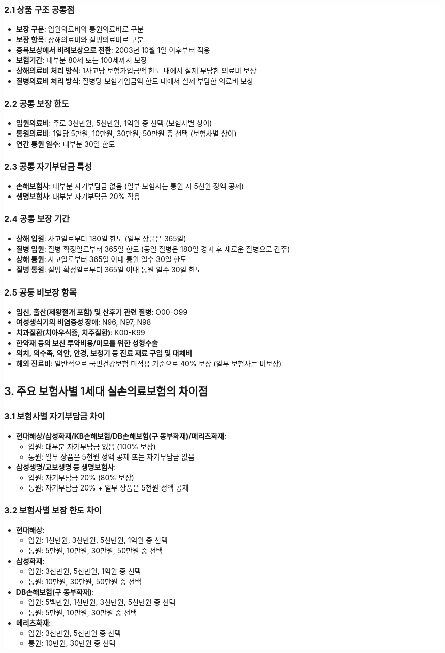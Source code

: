 ### 2.1 상품 구조 공통점
- **보장 구분**: 입원의료비와 통원의료비로 구분
- **보장 항목**: 상해의료비와 질병의료비로 구분
- **중복보상에서 비례보상으로 전환**: 2003년 10월 1일 이후부터 적용
- **보험기간**: 대부분 80세 또는 100세까지 보장
- **상해의료비 처리 방식**: 1사고당 보험가입금액 한도 내에서 실제 부담한 의료비 보상
- **질병의료비 처리 방식**: 질병당 보험가입금액 한도 내에서 실제 부담한 의료비 보상

### 2.2 공통 보장 한도
- **입원의료비**: 주로 3천만원, 5천만원, 1억원 중 선택 (보험사별 상이)
- **통원의료비**: 1일당 5만원, 10만원, 30만원, 50만원 중 선택 (보험사별 상이)
- **연간 통원 일수**: 대부분 30일 한도

### 2.3 공통 자기부담금 특성
- **손해보험사**: 대부분 자기부담금 없음 (일부 보험사는 통원 시 5천원 정액 공제)
- **생명보험사**: 대부분 자기부담금 20% 적용

### 2.4 공통 보장 기간
- **상해 입원**: 사고일로부터 180일 한도 (일부 상품은 365일)
- **질병 입원**: 질병 확정일로부터 365일 한도 (동일 질병은 180일 경과 후 새로운 질병으로 간주)
- **상해 통원**: 사고일로부터 365일 이내 통원 일수 30일 한도
- **질병 통원**: 질병 확정일로부터 365일 이내 통원 일수 30일 한도

### 2.5 공통 비보장 항목
- **임신, 출산(제왕절개 포함) 및 산후기 관련 질병**: O00-O99
- **여성생식기의 비염증성 장애**: N96, N97, N98
- **치과질환(치아우식증, 치주질환)**: K00-K99
- **한약재 등의 보신 투약비용/미모를 위한 성형수술**
- **의치, 의수족, 의안, 안경, 보청기 등 진료 재료 구입 및 대체비**
- **해외 진료비**: 일반적으로 국민건강보험 미적용 기준으로 40% 보상 (일부 보험사는 비보장)

## 3. 주요 보험사별 1세대 실손의료보험의 차이점

### 3.1 보험사별 자기부담금 차이
- **현대해상/삼성화재/KB손해보험/DB손해보험(구 동부화재)/메리츠화재**:
  - 입원: 대부분 자기부담금 없음 (100% 보장)
  - 통원: 일부 상품은 5천원 정액 공제 또는 자기부담금 없음
- **삼성생명/교보생명 등 생명보험사**:
  - 입원: 자기부담금 20% (80% 보장)
  - 통원: 자기부담금 20% + 일부 상품은 5천원 정액 공제

### 3.2 보험사별 보장 한도 차이
- **현대해상**:
  - 입원: 1천만원, 3천만원, 5천만원, 1억원 중 선택
  - 통원: 5만원, 10만원, 30만원, 50만원 중 선택
- **삼성화재**:
  - 입원: 3천만원, 5천만원, 1억원 중 선택
  - 통원: 10만원, 30만원, 50만원 중 선택
- **DB손해보험(구 동부화재)**:
  - 입원: 5백만원, 1천만원, 3천만원, 5천만원 중 선택
  - 통원: 5만원, 10만원, 30만원 중 선택
- **메리츠화재**:
  - 입원: 3천만원, 5천만원 중 선택
  - 통원: 10만원, 30만원 중 선택
